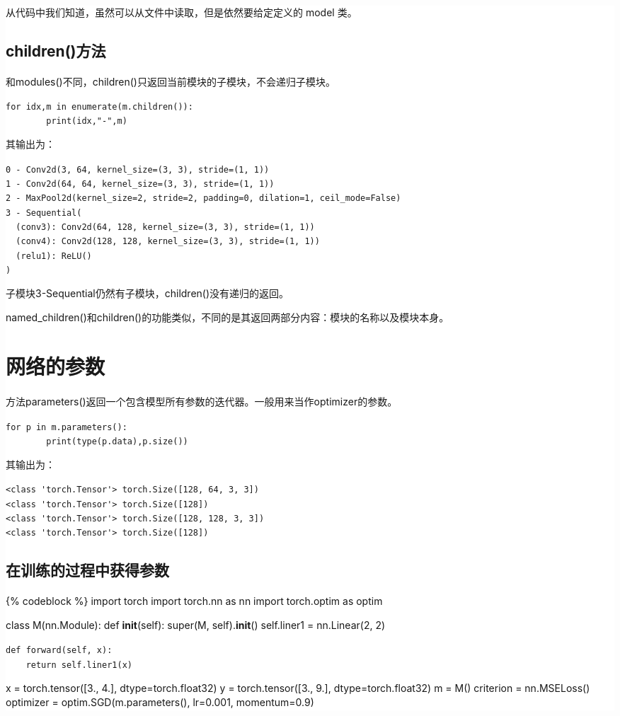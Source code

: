 从代码中我们知道，虽然可以从文件中读取，但是依然要给定定义的 model 类。

## children()方法

和modules()不同，children()只返回当前模块的子模块，不会递归子模块。

	for idx,m in enumerate(m.children()):
	        print(idx,"-",m)

其输出为：

	0 - Conv2d(3, 64, kernel_size=(3, 3), stride=(1, 1))
	1 - Conv2d(64, 64, kernel_size=(3, 3), stride=(1, 1))
	2 - MaxPool2d(kernel_size=2, stride=2, padding=0, dilation=1, ceil_mode=False)
	3 - Sequential(
	  (conv3): Conv2d(64, 128, kernel_size=(3, 3), stride=(1, 1))
	  (conv4): Conv2d(128, 128, kernel_size=(3, 3), stride=(1, 1))
	  (relu1): ReLU()
	)

子模块3-Sequential仍然有子模块，children()没有递归的返回。

named_children()和children()的功能类似，不同的是其返回两部分内容：模块的名称以及模块本身。

# 网络的参数

方法parameters()返回一个包含模型所有参数的迭代器。一般用来当作optimizer的参数。

	for p in m.parameters():
	        print(type(p.data),p.size())

其输出为：

	<class 'torch.Tensor'> torch.Size([128, 64, 3, 3])
	<class 'torch.Tensor'> torch.Size([128])
	<class 'torch.Tensor'> torch.Size([128, 128, 3, 3])
	<class 'torch.Tensor'> torch.Size([128])

## 在训练的过程中获得参数

{% codeblock %}
import torch
import torch.nn as nn
import torch.optim as optim


class M(nn.Module):
    def __init__(self):
        super(M, self).__init__()
        self.liner1 = nn.Linear(2, 2)

    def forward(self, x):
        return self.liner1(x)


x = torch.tensor([3., 4.], dtype=torch.float32)
y = torch.tensor([3., 9.], dtype=torch.float32)
m = M()
criterion = nn.MSELoss()
optimizer = optim.SGD(m.parameters(), lr=0.001, momentum=0.9)
